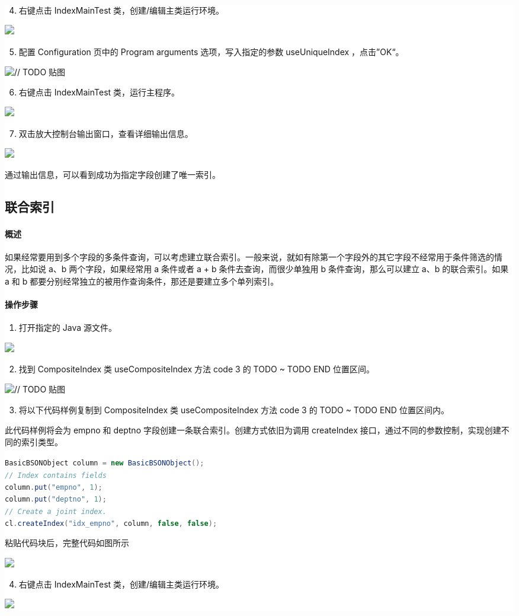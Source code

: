 4) 右键点击 IndexMainTest 类，创建/编辑主类运行环境。

![](https://doc.shiyanlou.com/courses/1736/1207281/98da45ef5217ace8737837ca8bc9d459-0)

5) 配置 Configuration 页中的 Program arguments 选项，写入指定的参数 useUniqueIndex ，点击”OK“。

![// TODO 贴图](https://doc.shiyanlou.com/courses/1736/1207281/b033baf9310c57be5d98356e2588ed5b-0) 

6) 右键点击 IndexMainTest 类，运行主程序。

![](https://doc.shiyanlou.com/courses/1736/1207281/bcdc6666f7a83fd115c4cb39c8bb1be8-0)

7) 双击放大控制台输出窗口，查看详细输出信息。

![](https://doc.shiyanlou.com/courses/1736/1207281/27c702e9a16a480ff8c8c6892e6c37af-0)

通过输出信息，可以看到成功为指定字段创建了唯一索引。

## 联合索引

#### 概述

如果经常要用到多个字段的多条件查询，可以考虑建立联合索引。一般来说，就如有除第一个字段外的其它字段不经常用于条件筛选的情况，比如说 a、b 两个字段，如果经常用 a 条件或者 a + b 条件去查询，而很少单独用 b 条件查询，那么可以建立 a、b 的联合索引。如果 a 和 b 都要分别经常独立的被用作查询条件，那还是要建立多个单列索引。

#### 操作步骤

1) 打开指定的 Java 源文件。

![](https://doc.shiyanlou.com/courses/1736/1207281/ed53bf37b79228e5b6f5a8879b5c2224-0)

2) 找到 CompositeIndex 类 useCompositeIndex 方法 code 3 的 TODO ~ TODO END 位置区间。

![// TODO 贴图](https://doc.shiyanlou.com/courses/1736/1207281/95417c6d80bd577e667aa5a392664784-0)

3) 将以下代码样例复制到 CompositeIndex 类 useCompositeIndex 方法 code 3 的 TODO ~ TODO END 位置区间内。

此代码样例将会为 empno 和 deptno 字段创建一条联合索引。创建方式依旧为调用 createIndex 接口，通过不同的参数控制，实现创建不同的索引类型。

```java
BasicBSONObject column = new BasicBSONObject();
// Index contains fields
column.put("empno", 1);
column.put("deptno", 1);
// Create a joint index.
cl.createIndex("idx_empno", column, false, false);
```

粘贴代码块后，完整代码如图所示

![](https://doc.shiyanlou.com/courses/1736/1207281/2b91ec7900c3dc9e2d924891b01f5e84-0)

4) 右键点击 IndexMainTest 类，创建/编辑主类运行环境。

![](https://doc.shiyanlou.com/courses/1736/1207281/98da45ef5217ace8737837ca8bc9d459-0)
